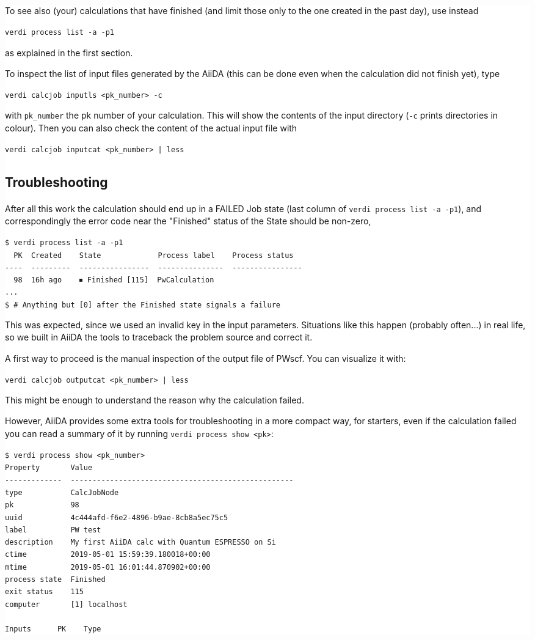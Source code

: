 To see also (your) calculations that have finished (and limit those only to the one created in the past day), use instead

```console
verdi process list -a -p1
```

as explained in the first section.

To inspect the list of input files generated by the AiiDA (this can be done even when the calculation did not finish yet), type

```console
verdi calcjob inputls <pk_number> -c
```

with `pk_number` the pk number of your calculation. This will show the contents of the input directory (`-c` prints directories in colour). Then you can also check the content of the actual input file with

```console
verdi calcjob inputcat <pk_number> | less
```

Troubleshooting
---------------

After all this work the calculation should end up in a FAILED Job state (last column of `verdi process list -a -p1`), and correspondingly the error code near the "Finished" status of the State should be non-zero,

```console
$ verdi process list -a -p1
  PK  Created    State             Process label    Process status
----  ---------  ----------------  ---------------  ----------------
  98  16h ago    ⏹ Finished [115]  PwCalculation
...
$ # Anything but [0] after the Finished state signals a failure
```

This was expected, since we used an invalid key in the input parameters. Situations like this happen (probably often...) in real life, so we built in AiiDA the tools to traceback the problem source and correct it.

A first way to proceed is the manual inspection of the output file of PWscf. You can visualize it with:

```console
verdi calcjob outputcat <pk_number> | less
```

This might be enough to understand the reason why the calculation failed.

However, AiiDA provides some extra tools for troubleshooting in a more compact way, for starters, even if the calculation failed you can read a summary of it by running `verdi process show <pk>`:

```console
$ verdi process show <pk_number>
Property       Value
-------------  ---------------------------------------------------
type           CalcJobNode
pk             98
uuid           4c444afd-f6e2-4896-b9ae-8cb8a5ec75c5
label          PW test
description    My first AiiDA calc with Quantum ESPRESSO on Si
ctime          2019-05-01 15:59:39.180018+00:00
mtime          2019-05-01 16:01:44.870902+00:00
process state  Finished
exit status    115
computer       [1] localhost

Inputs      PK    Type
```